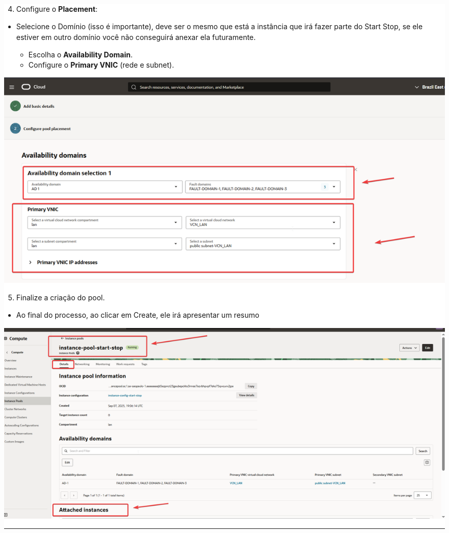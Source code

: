 4. Configure o **Placement**:
   
- Selecione o Domínio (isso é importante), deve ser o mesmo que está a instância que irá fazer parte do Start Stop, se ele estiver em outro domínio você não conseguirá anexar ela futuramente.
  
   * Escolha o **Availability Domain**.
   * Configure o **Primary VNIC** (rede e subnet).

![Placement Config](./photos/create-instance-pool-configure-pool-placement.png)

5. Finalize a criação do pool.
- Ao final do processo, ao clicar em Create, ele irá apresentar um resumo

![Intance Pool Resumo](./photos/instance-pool-start-stop.png)

---